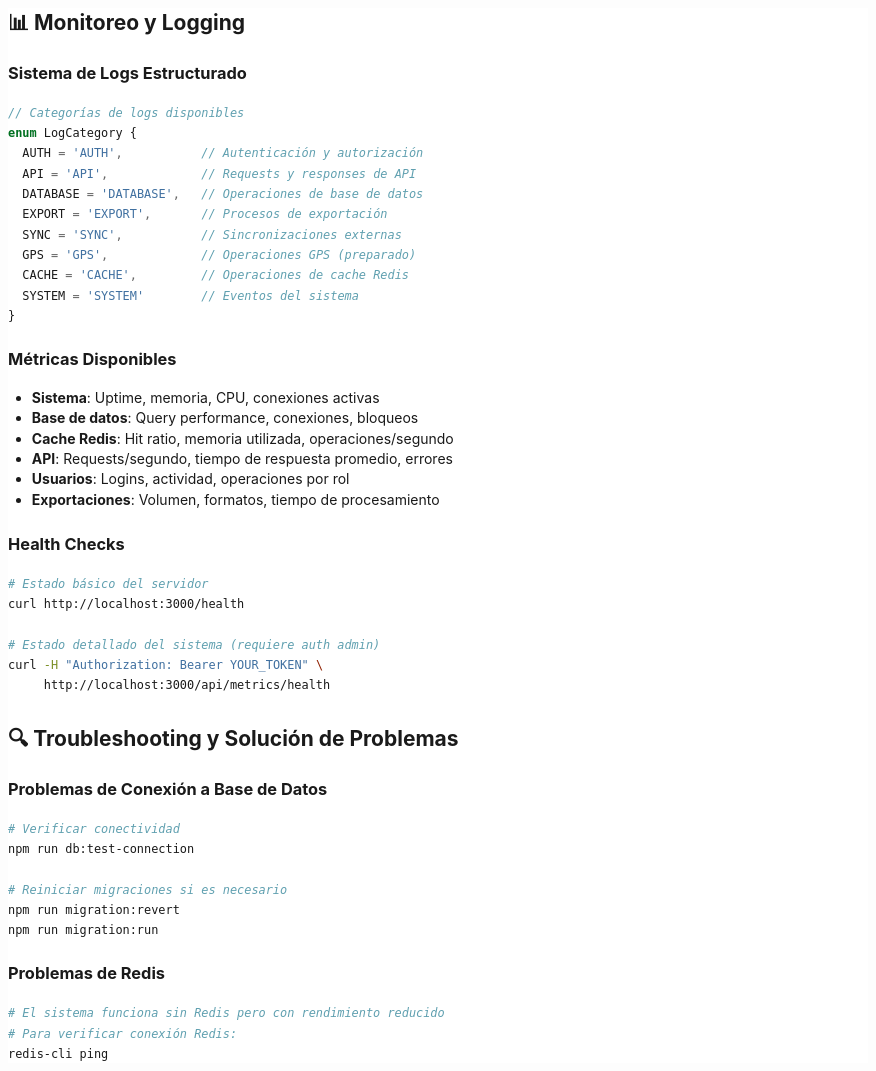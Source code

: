 ## 📊 Monitoreo y Logging

### Sistema de Logs Estructurado
```typescript
// Categorías de logs disponibles
enum LogCategory {
  AUTH = 'AUTH',           // Autenticación y autorización
  API = 'API',             // Requests y responses de API
  DATABASE = 'DATABASE',   // Operaciones de base de datos
  EXPORT = 'EXPORT',       // Procesos de exportación
  SYNC = 'SYNC',           // Sincronizaciones externas
  GPS = 'GPS',             // Operaciones GPS (preparado)
  CACHE = 'CACHE',         // Operaciones de cache Redis
  SYSTEM = 'SYSTEM'        // Eventos del sistema
}
```

### Métricas Disponibles
- **Sistema**: Uptime, memoria, CPU, conexiones activas
- **Base de datos**: Query performance, conexiones, bloqueos
- **Cache Redis**: Hit ratio, memoria utilizada, operaciones/segundo
- **API**: Requests/segundo, tiempo de respuesta promedio, errores
- **Usuarios**: Logins, actividad, operaciones por rol
- **Exportaciones**: Volumen, formatos, tiempo de procesamiento

### Health Checks
```bash
# Estado básico del servidor
curl http://localhost:3000/health

# Estado detallado del sistema (requiere auth admin)
curl -H "Authorization: Bearer YOUR_TOKEN" \
     http://localhost:3000/api/metrics/health
```

## 🔍 Troubleshooting y Solución de Problemas

### Problemas de Conexión a Base de Datos
```bash
# Verificar conectividad
npm run db:test-connection

# Reiniciar migraciones si es necesario
npm run migration:revert
npm run migration:run
```

### Problemas de Redis
```bash
# El sistema funciona sin Redis pero con rendimiento reducido
# Para verificar conexión Redis:
redis-cli ping
```
